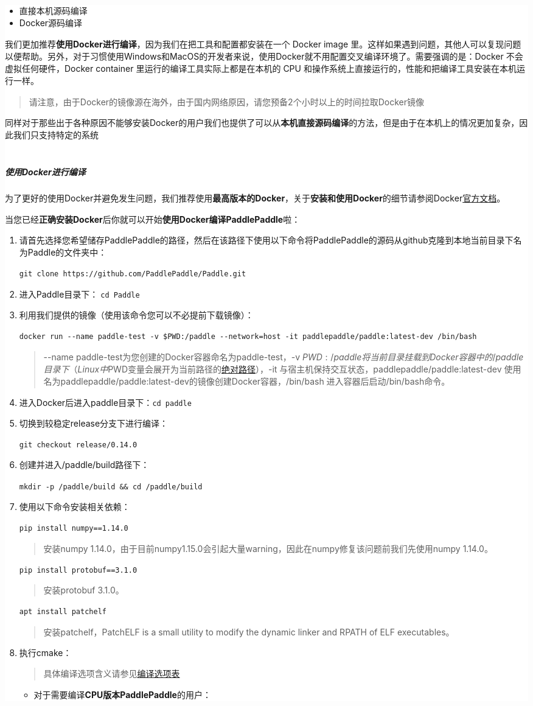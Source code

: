 * 直接本机源码编译
* Docker源码编译

我们更加推荐**使用Docker进行编译**，因为我们在把工具和配置都安装在一个 Docker image 里。这样如果遇到问题，其他人可以复现问题以便帮助。另外，对于习惯使用Windows和MacOS的开发者来说，使用Docker就不用配置交叉编译环境了。需要强调的是：Docker 不会虚拟任何硬件，Docker container 里运行的编译工具实际上都是在本机的 CPU 和操作系统上直接运行的，性能和把编译工具安装在本机运行一样。        

> 请注意，由于Docker的镜像源在海外，由于国内网络原因，请您预备2个小时以上的时间拉取Docker镜像         



同样对于那些出于各种原因不能够安装Docker的用户我们也提供了可以从**本机直接源码编译**的方法，但是由于在本机上的情况更加复杂，因此我们只支持特定的系统
<br/><br/>
##### ***使用Docker进行编译***

为了更好的使用Docker并避免发生问题，我们推荐使用**最高版本的Docker**，关于**安装和使用Docker**的细节请参阅Docker[官方文档](https://docs.docker.com/install/)。   




当您已经**正确安装Docker**后你就可以开始**使用Docker编译PaddlePaddle**啦：

1. 请首先选择您希望储存PaddlePaddle的路径，然后在该路径下使用以下命令将PaddlePaddle的源码从github克隆到本地当前目录下名为Paddle的文件夹中：

	`git clone https://github.com/PaddlePaddle/Paddle.git`

2. 进入Paddle目录下： `cd Paddle`

3. 利用我们提供的镜像（使用该命令您可以不必提前下载镜像）：

	`docker run --name paddle-test -v $PWD:/paddle --network=host -it paddlepaddle/paddle:latest-dev /bin/bash`
	> --name paddle-test为您创建的Docker容器命名为paddle-test，-v $PWD:/paddle 将当前目录挂载到Docker容器中的/paddle目录下（Linux中$PWD变量会展开为当前路径的[绝对路径](https://baike.baidu.com/item/绝对路径/481185)），-it 与宿主机保持交互状态，paddlepaddle/paddle:latest-dev 使用名为paddlepaddle/paddle:latest-dev的镜像创建Docker容器，/bin/bash 进入容器后启动/bin/bash命令。

4. 进入Docker后进入paddle目录下：`cd paddle`

5. 切换到较稳定release分支下进行编译：

	`git checkout release/0.14.0`

6. 创建并进入/paddle/build路径下：

	`mkdir -p /paddle/build && cd /paddle/build`

7. 使用以下命令安装相关依赖：

	`pip install numpy==1.14.0`
	> 安装numpy 1.14.0，由于目前numpy1.15.0会引起大量warning，因此在numpy修复该问题前我们先使用numpy 1.14.0。

	`pip install protobuf==3.1.0`
	> 安装protobuf 3.1.0。

	`apt install patchelf`
	> 安装patchelf，PatchELF is a small utility to modify the dynamic linker and RPATH of ELF executables。

8. 执行cmake：
	>具体编译选项含义请参见[编译选项表](#Compile)<!--TODO： Link 编译选项表到这里-->


	*  对于需要编译**CPU版本PaddlePaddle**的用户：
